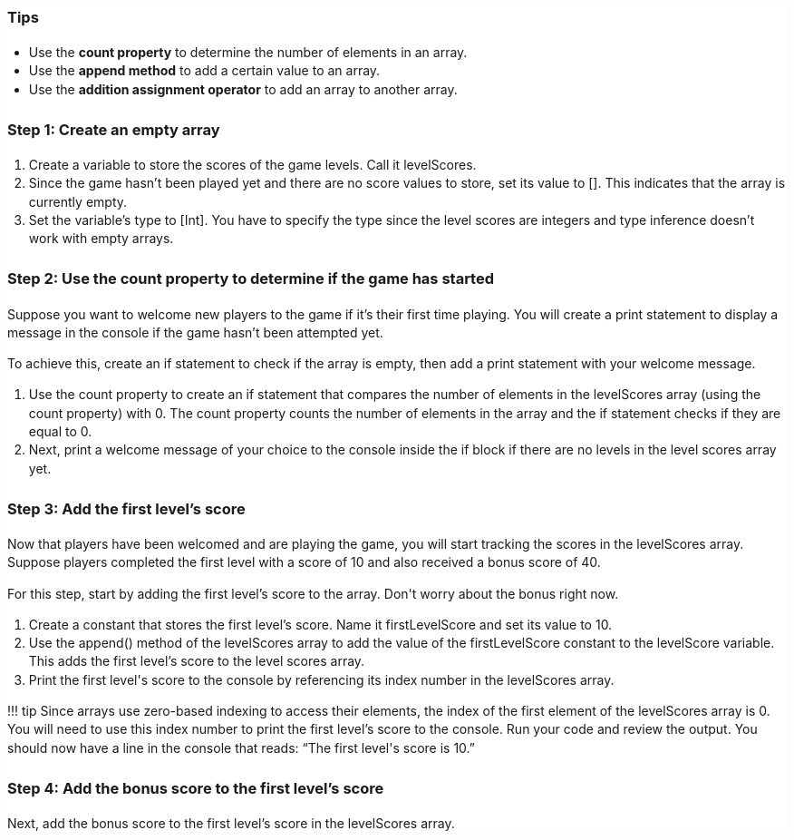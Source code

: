 ### Tips

- Use the **count property** to determine the number of elements in an array.
- Use the **append method** to add a certain value to an array.
- Use the **addition assignment operator** to add an array to another array.

### Step 1: Create an empty array

1.  Create a variable to store the scores of the game levels. Call it levelScores.
2.  Since the game hasn’t been played yet and there are no score values to store, set its value to []. This indicates that the array is currently empty.
3.  Set the variable’s type to [Int]. You have to specify the type since the level scores are integers and type inference doesn’t work with empty arrays.

### Step 2: Use the count property to determine if the game has started

Suppose you want to welcome new players to the game if it’s their first time playing. You will create a print statement to display a message in the console if the game hasn’t been attempted yet.

To achieve this, create an if statement to check if the array is empty, then add a print statement with your welcome message.

1.  Use the count property to create an if statement that compares the number of elements in the levelScores array (using the count property) with 0. The count property counts the number of elements in the array and the if statement checks if they are equal to 0.
2.  Next, print a welcome message of your choice to the console inside the if block if there are no levels in the level scores array yet.

### Step 3: Add the first level’s score

Now that players have been welcomed and are playing the game, you will start tracking the scores in the levelScores array. Suppose players completed the first level with a score of 10 and also received a bonus score of 40.

For this step, start by adding the first level’s score to the array. Don't worry about the bonus right now.

1.  Create a constant that stores the first level’s score. Name it firstLevelScore and set its value to 10.
2.  Use the append() method of the levelScores array to add the value of the firstLevelScore constant to the levelScore variable. This adds the first level’s score to the level scores array.
3.  Print the first level's score to the console by referencing its index number in the levelScores array.

!!! tip
    Since arrays use zero-based indexing to access their elements, the index of the first element of the levelScores array is 0. You will need to use this index number to print the first level’s score to the console. Run your code and review the output. You should now have a line in the console that reads: “The first level's score is 10.”

### Step 4: Add the bonus score to the first level’s score

Next, add the bonus score to the first level’s score in the levelScores array.
